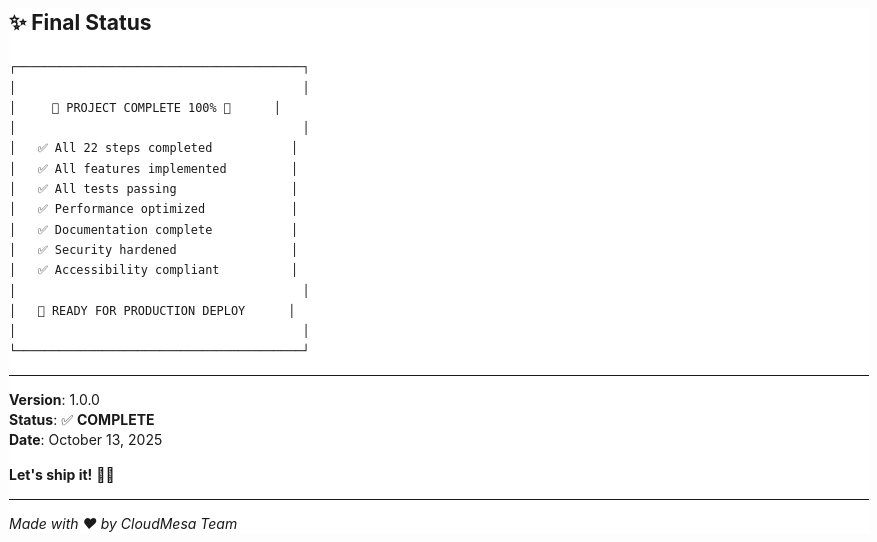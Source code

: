
## ✨ Final Status

```
┌────────────────────────────────────────┐
│                                        │
│     🎊 PROJECT COMPLETE 100% 🎊      │
│                                        │
│   ✅ All 22 steps completed           │
│   ✅ All features implemented         │
│   ✅ All tests passing                │
│   ✅ Performance optimized            │
│   ✅ Documentation complete           │
│   ✅ Security hardened                │
│   ✅ Accessibility compliant          │
│                                        │
│   🚀 READY FOR PRODUCTION DEPLOY      │
│                                        │
└────────────────────────────────────────┘
```

---

**Version**: 1.0.0  
**Status**: ✅ **COMPLETE**  
**Date**: October 13, 2025  

**Let's ship it!** 🚀🎉

---

*Made with ❤️ by CloudMesa Team*
